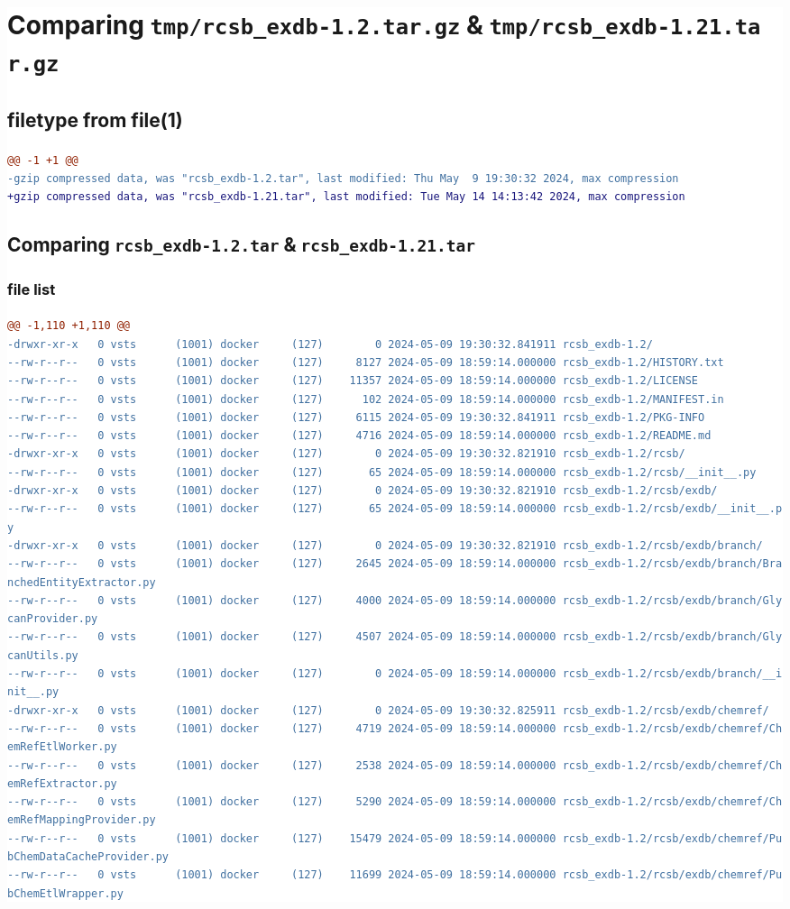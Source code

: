 # Comparing `tmp/rcsb_exdb-1.2.tar.gz` & `tmp/rcsb_exdb-1.21.tar.gz`

## filetype from file(1)

```diff
@@ -1 +1 @@
-gzip compressed data, was "rcsb_exdb-1.2.tar", last modified: Thu May  9 19:30:32 2024, max compression
+gzip compressed data, was "rcsb_exdb-1.21.tar", last modified: Tue May 14 14:13:42 2024, max compression
```

## Comparing `rcsb_exdb-1.2.tar` & `rcsb_exdb-1.21.tar`

### file list

```diff
@@ -1,110 +1,110 @@
-drwxr-xr-x   0 vsts      (1001) docker     (127)        0 2024-05-09 19:30:32.841911 rcsb_exdb-1.2/
--rw-r--r--   0 vsts      (1001) docker     (127)     8127 2024-05-09 18:59:14.000000 rcsb_exdb-1.2/HISTORY.txt
--rw-r--r--   0 vsts      (1001) docker     (127)    11357 2024-05-09 18:59:14.000000 rcsb_exdb-1.2/LICENSE
--rw-r--r--   0 vsts      (1001) docker     (127)      102 2024-05-09 18:59:14.000000 rcsb_exdb-1.2/MANIFEST.in
--rw-r--r--   0 vsts      (1001) docker     (127)     6115 2024-05-09 19:30:32.841911 rcsb_exdb-1.2/PKG-INFO
--rw-r--r--   0 vsts      (1001) docker     (127)     4716 2024-05-09 18:59:14.000000 rcsb_exdb-1.2/README.md
-drwxr-xr-x   0 vsts      (1001) docker     (127)        0 2024-05-09 19:30:32.821910 rcsb_exdb-1.2/rcsb/
--rw-r--r--   0 vsts      (1001) docker     (127)       65 2024-05-09 18:59:14.000000 rcsb_exdb-1.2/rcsb/__init__.py
-drwxr-xr-x   0 vsts      (1001) docker     (127)        0 2024-05-09 19:30:32.821910 rcsb_exdb-1.2/rcsb/exdb/
--rw-r--r--   0 vsts      (1001) docker     (127)       65 2024-05-09 18:59:14.000000 rcsb_exdb-1.2/rcsb/exdb/__init__.py
-drwxr-xr-x   0 vsts      (1001) docker     (127)        0 2024-05-09 19:30:32.821910 rcsb_exdb-1.2/rcsb/exdb/branch/
--rw-r--r--   0 vsts      (1001) docker     (127)     2645 2024-05-09 18:59:14.000000 rcsb_exdb-1.2/rcsb/exdb/branch/BranchedEntityExtractor.py
--rw-r--r--   0 vsts      (1001) docker     (127)     4000 2024-05-09 18:59:14.000000 rcsb_exdb-1.2/rcsb/exdb/branch/GlycanProvider.py
--rw-r--r--   0 vsts      (1001) docker     (127)     4507 2024-05-09 18:59:14.000000 rcsb_exdb-1.2/rcsb/exdb/branch/GlycanUtils.py
--rw-r--r--   0 vsts      (1001) docker     (127)        0 2024-05-09 18:59:14.000000 rcsb_exdb-1.2/rcsb/exdb/branch/__init__.py
-drwxr-xr-x   0 vsts      (1001) docker     (127)        0 2024-05-09 19:30:32.825911 rcsb_exdb-1.2/rcsb/exdb/chemref/
--rw-r--r--   0 vsts      (1001) docker     (127)     4719 2024-05-09 18:59:14.000000 rcsb_exdb-1.2/rcsb/exdb/chemref/ChemRefEtlWorker.py
--rw-r--r--   0 vsts      (1001) docker     (127)     2538 2024-05-09 18:59:14.000000 rcsb_exdb-1.2/rcsb/exdb/chemref/ChemRefExtractor.py
--rw-r--r--   0 vsts      (1001) docker     (127)     5290 2024-05-09 18:59:14.000000 rcsb_exdb-1.2/rcsb/exdb/chemref/ChemRefMappingProvider.py
--rw-r--r--   0 vsts      (1001) docker     (127)    15479 2024-05-09 18:59:14.000000 rcsb_exdb-1.2/rcsb/exdb/chemref/PubChemDataCacheProvider.py
--rw-r--r--   0 vsts      (1001) docker     (127)    11699 2024-05-09 18:59:14.000000 rcsb_exdb-1.2/rcsb/exdb/chemref/PubChemEtlWrapper.py
```